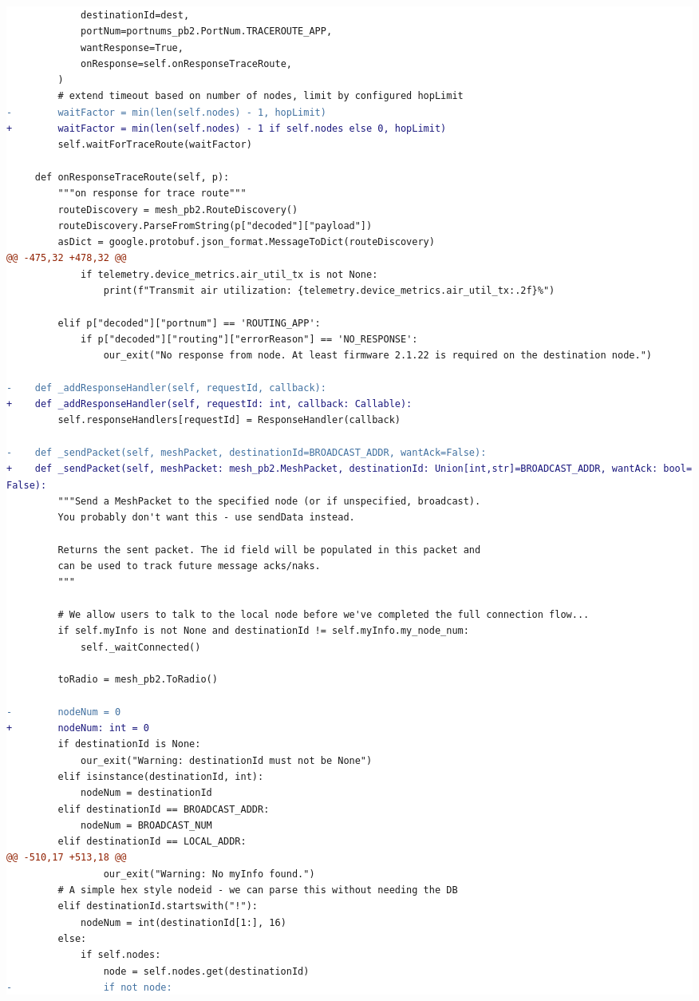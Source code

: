 ```diff
             destinationId=dest,
             portNum=portnums_pb2.PortNum.TRACEROUTE_APP,
             wantResponse=True,
             onResponse=self.onResponseTraceRoute,
         )
         # extend timeout based on number of nodes, limit by configured hopLimit
-        waitFactor = min(len(self.nodes) - 1, hopLimit)
+        waitFactor = min(len(self.nodes) - 1 if self.nodes else 0, hopLimit)
         self.waitForTraceRoute(waitFactor)
 
     def onResponseTraceRoute(self, p):
         """on response for trace route"""
         routeDiscovery = mesh_pb2.RouteDiscovery()
         routeDiscovery.ParseFromString(p["decoded"]["payload"])
         asDict = google.protobuf.json_format.MessageToDict(routeDiscovery)
@@ -475,32 +478,32 @@
             if telemetry.device_metrics.air_util_tx is not None:
                 print(f"Transmit air utilization: {telemetry.device_metrics.air_util_tx:.2f}%")
 
         elif p["decoded"]["portnum"] == 'ROUTING_APP':
             if p["decoded"]["routing"]["errorReason"] == 'NO_RESPONSE':
                 our_exit("No response from node. At least firmware 2.1.22 is required on the destination node.")
 
-    def _addResponseHandler(self, requestId, callback):
+    def _addResponseHandler(self, requestId: int, callback: Callable):
         self.responseHandlers[requestId] = ResponseHandler(callback)
 
-    def _sendPacket(self, meshPacket, destinationId=BROADCAST_ADDR, wantAck=False):
+    def _sendPacket(self, meshPacket: mesh_pb2.MeshPacket, destinationId: Union[int,str]=BROADCAST_ADDR, wantAck: bool=False):
         """Send a MeshPacket to the specified node (or if unspecified, broadcast).
         You probably don't want this - use sendData instead.
 
         Returns the sent packet. The id field will be populated in this packet and
         can be used to track future message acks/naks.
         """
 
         # We allow users to talk to the local node before we've completed the full connection flow...
         if self.myInfo is not None and destinationId != self.myInfo.my_node_num:
             self._waitConnected()
 
         toRadio = mesh_pb2.ToRadio()
 
-        nodeNum = 0
+        nodeNum: int = 0
         if destinationId is None:
             our_exit("Warning: destinationId must not be None")
         elif isinstance(destinationId, int):
             nodeNum = destinationId
         elif destinationId == BROADCAST_ADDR:
             nodeNum = BROADCAST_NUM
         elif destinationId == LOCAL_ADDR:
@@ -510,17 +513,18 @@
                 our_exit("Warning: No myInfo found.")
         # A simple hex style nodeid - we can parse this without needing the DB
         elif destinationId.startswith("!"):
             nodeNum = int(destinationId[1:], 16)
         else:
             if self.nodes:
                 node = self.nodes.get(destinationId)
-                if not node:
```